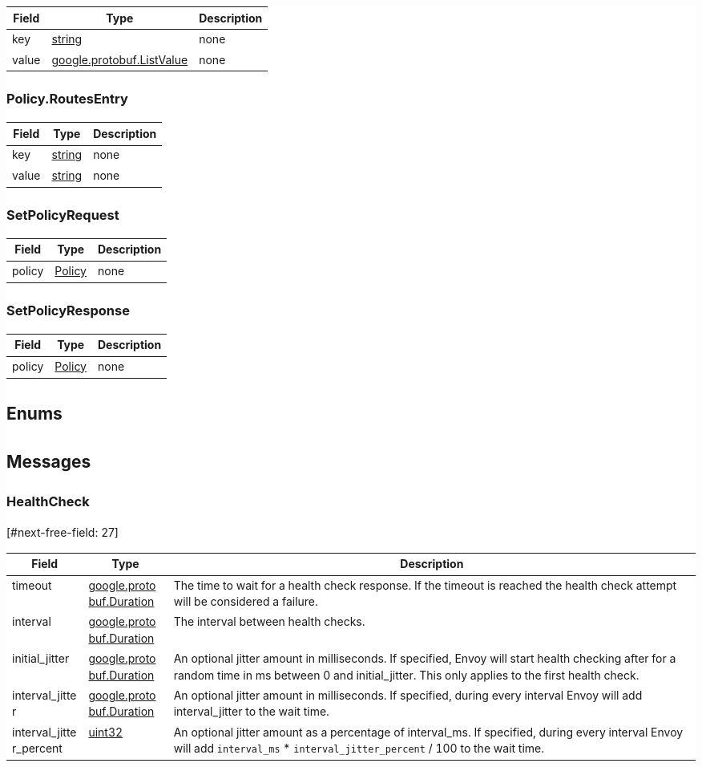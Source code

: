 

| Field | Type | Description |
| ----- | ---- | ----------- |
| key | [ string](#string) | none |
| value | [ google.protobuf.ListValue](#googleprotobuflistvalue) | none |
 
 


### Policy.RoutesEntry



| Field | Type | Description |
| ----- | ---- | ----------- |
| key | [ string](#string) | none |
| value | [ string](#string) | none |
 
 


### SetPolicyRequest



| Field | Type | Description |
| ----- | ---- | ----------- |
| policy | [ Policy](#policy) | none |
 
 


### SetPolicyResponse



| Field | Type | Description |
| ----- | ---- | ----------- |
| policy | [ Policy](#policy) | none |
 
 
 

## Enums
 


 

## Messages


### HealthCheck
[#next-free-field: 27]


| Field | Type | Description |
| ----- | ---- | ----------- |
| timeout | [ google.protobuf.Duration](#googleprotobufduration) | The time to wait for a health check response. If the timeout is reached the health check attempt will be considered a failure. |
| interval | [ google.protobuf.Duration](#googleprotobufduration) | The interval between health checks. |
| initial_jitter | [ google.protobuf.Duration](#googleprotobufduration) | An optional jitter amount in milliseconds. If specified, Envoy will start health checking after for a random time in ms between 0 and initial_jitter. This only applies to the first health check. |
| interval_jitter | [ google.protobuf.Duration](#googleprotobufduration) | An optional jitter amount in milliseconds. If specified, during every interval Envoy will add interval_jitter to the wait time. |
| interval_jitter_percent | [ uint32](#uint32) | An optional jitter amount as a percentage of interval_ms. If specified, during every interval Envoy will add ``interval_ms`` * ``interval_jitter_percent`` / 100 to the wait time.
